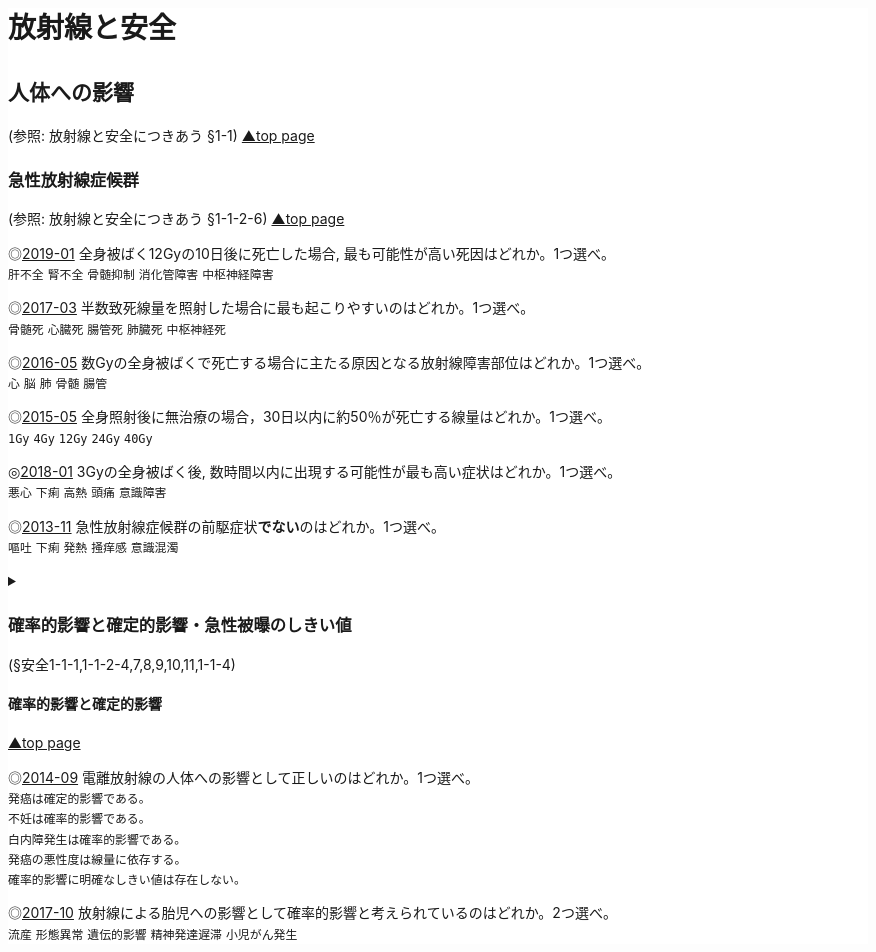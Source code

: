 
# 放射線と安全
## 人体への影響
(参照: 放射線と安全につきあう §1-1)
[▲top page](#Index)

### 急性放射線症候群
(参照: 放射線と安全につきあう §1-1-2-6)
[▲top page](#Index)

◎[2019-01](http://www.radiology.jp/content/files/20190904_02.pdf#page=2)
全身被ばく12Gyの10日後に死亡した場合, 最も可能性が高い死因はどれか。1つ選べ。  
`肝不全` `腎不全` `骨髄抑制` `消化管障害` `中枢神経障害`

◎[2017-03](http://www.radiology.jp/content/files/20170904_2.pdf#page=2)
半数致死線量を照射した場合に最も起こりやすいのはどれか。1つ選べ。  
`骨髄死` `心臓死` `腸管死` `肺臓死` `中枢神経死`

◎[2016-05](http://www.radiology.jp/content/files/20160825.pdf#page=2)
数Gyの全身被ばくで死亡する場合に主たる原因となる放射線障害部位はどれか。1つ選べ。  
`心` `脳` `肺` `骨髄` `腸管`

◎[2015-05](http://www.radiology.jp/content/files/20150821.pdf#page=2)
全身照射後に無治療の場合，30日以内に約50％が死亡する線量はどれか。1つ選べ。  
`1Gy` `4Gy` `12Gy` `24Gy` `40Gy`

◎[2018-01](http://www.radiology.jp/content/files/20180926_2.pdf#page=2)
3Gyの全身被ばく後, 数時間以内に出現する可能性が最も高い症状はどれか。1つ選べ。  
`悪心` `下痢` `高熱` `頭痛` `意識障害`

◎[2013-11](http://radiology.jp/content/files/2013_2s_exsam.pdf#page=4)
急性放射線症候群の前駆症状**でない**のはどれか。1つ選べ。  
`嘔吐` `下痢` `発熱` `掻痒感` `意識混濁`

<details><summary></summary></details>



### 確率的影響と確定的影響・急性被曝のしきい値
(§安全1-1-1,1-1-2-4,7,8,9,10,11,1-1-4)

#### 確率的影響と確定的影響
[▲top page](#Index)

◎[2014-09](http://www.radiology.jp/content/files/1377.pdf#page=4)
電離放射線の人体への影響として正しいのはどれか。1つ選べ。  
`発癌は確定的影響である。`  
`不妊は確率的影響である。`  
`白内障発生は確率的影響である。`  
`発癌の悪性度は線量に依存する。`  
`確率的影響に明確なしきい値は存在しない。` 

◎[2017-10](http://www.radiology.jp/content/files/20170904_2.pdf#page=5)
放射線による胎児への影響として確率的影響と考えられているのはどれか。2つ選べ。  
`流産` `形態異常` `遺伝的影響` `精神発達遅滞` `小児がん発生`
